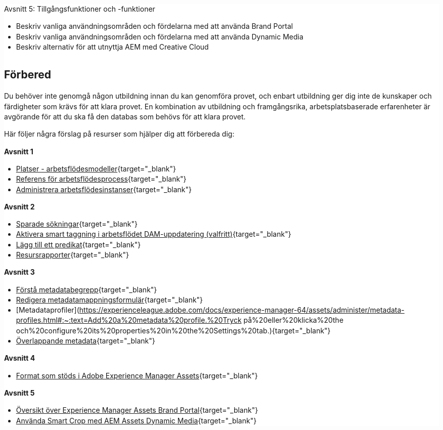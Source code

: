 Avsnitt 5: Tillgångsfunktioner och -funktioner

* Beskriv vanliga användningsområden och fördelarna med att använda Brand Portal
* Beskriv vanliga användningsområden och fördelarna med att använda Dynamic Media
* Beskriv alternativ för att utnyttja AEM med Creative Cloud

## Förbered

Du behöver inte genomgå någon utbildning innan du kan genomföra provet, och enbart utbildning ger dig inte de kunskaper och färdigheter som krävs för att klara provet. En kombination av utbildning och framgångsrika, arbetsplatsbaserade erfarenheter är avgörande för att du ska få den databas som behövs för att klara provet.

Här följer några förslag på resurser som hjälper dig att förbereda dig:

**Avsnitt 1**

* [Platser - arbetsflödesmodeller](https://experienceleague.adobe.com/docs/experience-manager-64/developing/extending-aem/extending-workflows/workflows-best-practices.html#locations){target="_blank"}
* [Referens för arbetsflödesprocess](https://experienceleague.adobe.com/docs/experience-manager-65/developing/extending-aem/extending-workflows/workflows-process-ref.html){target="_blank"}
* [Administrera arbetsflödesinstanser](https://experienceleague.adobe.com/docs/experience-manager-65/administering/operations/workflows-administering.html){target="_blank"}

**Avsnitt 2**

* [Sparade sökningar](https://experienceleague.adobe.com/docs/experience-manager-64/assets/managing/managing-collections-touch-ui.html#saved-searches){target="_blank"}
* [Aktivera smart taggning i arbetsflödet DAM-uppdatering (valfritt)](https://experienceleague.adobe.com/docs/experience-manager-65/assets/administer/config-smart-tagging.html#enable-smart-tagging-in-the-update-asset-workflow-optional){target="_blank"}
* [Lägg till ett predikat](https://experienceleague.adobe.com/docs/experience-manager-65/assets/administer/search-facets.html#adding-a-predicate){target="_blank"}
* [Resursrapporter](https://experienceleague.adobe.com/docs/experience-manager-65/assets/administer/asset-reports.html){target="_blank"}

**Avsnitt 3**

* [Förstå metadatabegrepp](https://experienceleague.adobe.com/docs/experience-manager-65/assets/administer/metadata-concepts.html){target="_blank"}
* [Redigera metadatamappningsformulär](https://experienceleague.adobe.com/docs/experience-manager-64/assets/administer/metadata-schemas.html#editing-metadata-schema-forms){target="_blank"}
* [Metadataprofiler](https://experienceleague.adobe.com/docs/experience-manager-64/assets/administer/metadata-profiles.html#:~:text=Add%20a%20metadata%20profile.%20Tryck på%20eller%20klicka%20the och%20configure%20its%20properties%20in%20the%20Settings%20tab.){target="_blank"}
* [Överlappande metadata](https://experienceleague.adobe.com/docs/experience-manager-65/assets/administer/metadata-schemas.html#cascading-metadata){target="_blank"}

**Avsnitt 4**

* [Format som stöds i Adobe Experience Manager Assets](https://experienceleague.adobe.com/docs/experience-manager-65/assets/administer/assets-formats.html){target="_blank"}

**Avsnitt 5**

* [Översikt över Experience Manager Assets Brand Portal](https://experienceleague.adobe.com/docs/experience-manager-brand-portal/using/introduction/brand-portal.html){target="_blank"}
* [Använda Smart Crop med AEM Assets Dynamic Media](https://experienceleague.adobe.com/docs/experience-manager-learn/assets/dynamic-media/smart-crop-feature-video-use.html){target="_blank"}
